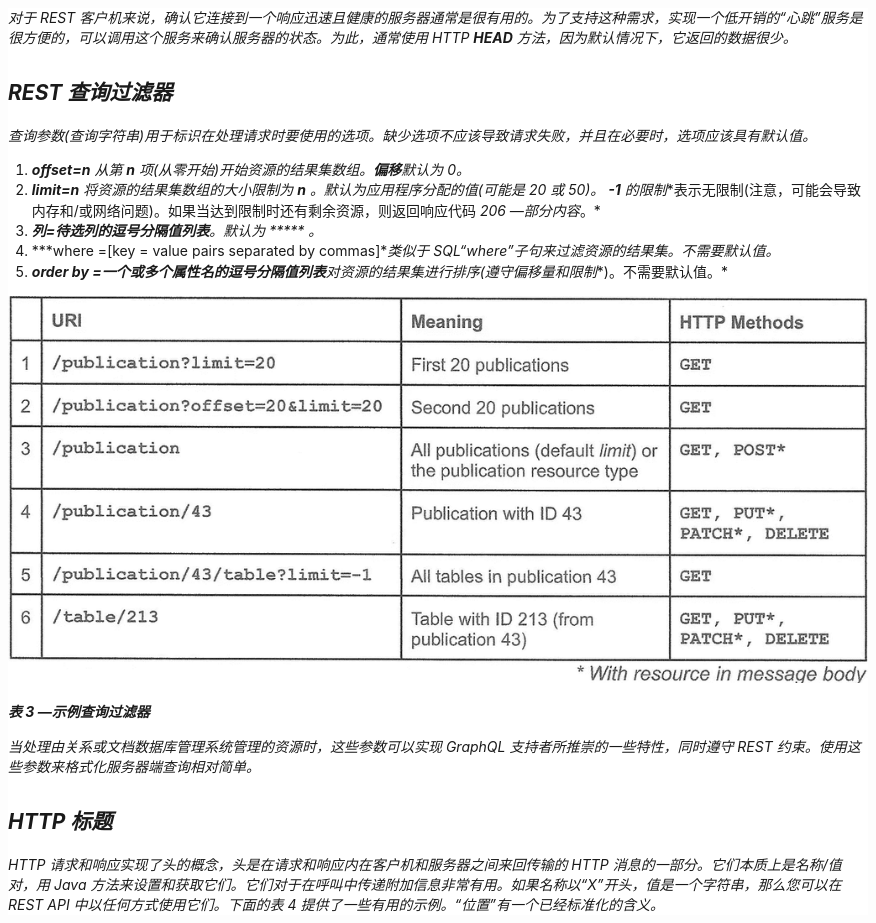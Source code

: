 *对于 REST 客户机来说，确认它连接到一个响应迅速且健康的服务器通常是很有用的。为了支持这种需求，实现一个低开销的“心跳”服务是很方便的，可以调用这个服务来确认服务器的状态。为此，通常使用 HTTP **HEAD** 方法，因为默认情况下，它返回的数据很少。*

## *REST 查询过滤器*

*查询参数(查询字符串)用于标识在处理请求时要使用的选项。缺少选项不应该导致请求失败，并且在必要时，选项应该具有默认值。*

1.  ***offset=n** 从第 **n** 项(从零开始)开始资源的结果集数组。**偏移**默认为 0。*
2.  ***limit=n** 将资源的结果集数组的大小限制为 **n** 。默认为应用程序分配的值(可能是 20 或 50)。 **-1** 的**限制**表示无限制(注意，可能会导致内存和/或网络问题)。如果当达到限制时还有剩余资源，则返回响应代码 *206 —部分内容*。*
3.  ***列=待选列的逗号分隔值列表**。默认为 ***** 。*
4.  ***where =[key = value pairs separated by commas]**类似于 SQL“where”子句来过滤资源的结果集。不需要默认值。*
5.  ***order by =一个或多个属性名的逗号分隔值列表**对资源的结果集进行排序(遵守**偏移量**和**限制**)。不需要默认值。*

*![](img/6ceb495102832db844b516e2629d555c.png)*

***表 3 —示例查询过滤器***

*当处理由关系或文档数据库管理系统管理的资源时，这些参数可以实现 GraphQL 支持者所推崇的一些特性，同时遵守 REST 约束。使用这些参数来格式化服务器端查询相对简单。*

## *HTTP 标题*

*HTTP 请求和响应实现了头的概念，头是在请求和响应内在客户机和服务器之间来回传输的 HTTP 消息的一部分。它们本质上是名称/值对，用 Java 方法来设置和获取它们。它们对于在呼叫中传递附加信息非常有用。如果名称以“X”开头，值是一个字符串，那么您可以在 REST API 中以任何方式使用它们。下面的表 4 提供了一些有用的示例。“位置”有一个已经标准化的含义。*
